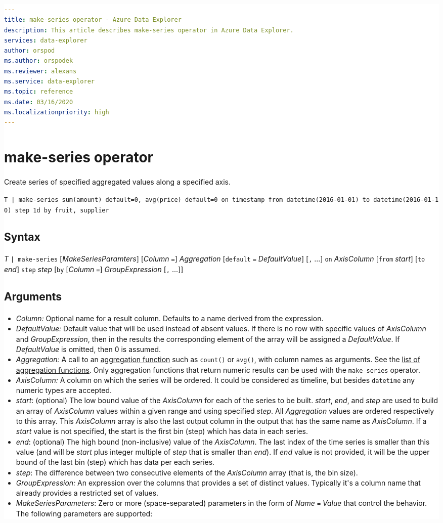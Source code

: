 ```yaml
---
title: make-series operator - Azure Data Explorer
description: This article describes make-series operator in Azure Data Explorer.
services: data-explorer
author: orspod
ms.author: orspodek
ms.reviewer: alexans
ms.service: data-explorer
ms.topic: reference
ms.date: 03/16/2020
ms.localizationpriority: high
---
```

# make-series operator

Create series of specified aggregated values along a specified axis.

```kusto
T | make-series sum(amount) default=0, avg(price) default=0 on timestamp from datetime(2016-01-01) to datetime(2016-01-10) step 1d by fruit, supplier
```

## Syntax

*T* `| make-series` [*MakeSeriesParamters*]
      [*Column* `=`] *Aggregation* [`default` `=` *DefaultValue*] [`,` ...]
    `on` *AxisColumn* [`from` *start*] [`to` *end*] `step` *step* 
    [`by`
      [*Column* `=`] *GroupExpression* [`,` ...]]

## Arguments

* *Column:* Optional name for a result column. Defaults to a name derived from the expression.
* *DefaultValue:* Default value that will be used instead of absent values. If there is no row with specific values of *AxisColumn* and *GroupExpression*, then in the results the corresponding element of the array will be assigned a *DefaultValue*. If *DefaultValue* is omitted, then 0 is assumed. 
* *Aggregation:* A call to an [aggregation function](make-seriesoperator.md#list-of-aggregation-functions) such as `count()` or `avg()`, with column names as arguments. See the [list of aggregation functions](make-seriesoperator.md#list-of-aggregation-functions). Only aggregation functions that return numeric results can be used with the `make-series` operator.
* *AxisColumn:* A column on which the series will be ordered. It could be considered as timeline, but besides `datetime` any numeric types are accepted.
* *start*: (optional) The low bound value of the *AxisColumn* for each of the series to be built. *start*, *end*, and *step* are used to build an array of *AxisColumn* values within a given range and using specified *step*. All *Aggregation* values are ordered respectively to this array. This *AxisColumn* array is also the last output column in the output that has the same name as *AxisColumn*. If a *start* value is not specified, the start is the first bin (step) which has data in each series.
* *end*: (optional) The high bound (non-inclusive) value of the *AxisColumn*. The last index of the time series is smaller than this value (and will be *start* plus integer multiple of *step* that is smaller than *end*). If *end* value is not provided, it will be the upper bound of the last bin (step) which has data per each series.
* *step*: The difference between two consecutive elements of the *AxisColumn* array (that is, the bin size).
* *GroupExpression:* An expression over the columns that provides a set of distinct values. Typically it's a column name that already provides a restricted set of values. 
* *MakeSeriesParameters*: Zero or more (space-separated) parameters in the form of *Name* `=` *Value* 
	that control the behavior. The following parameters are supported: 
  